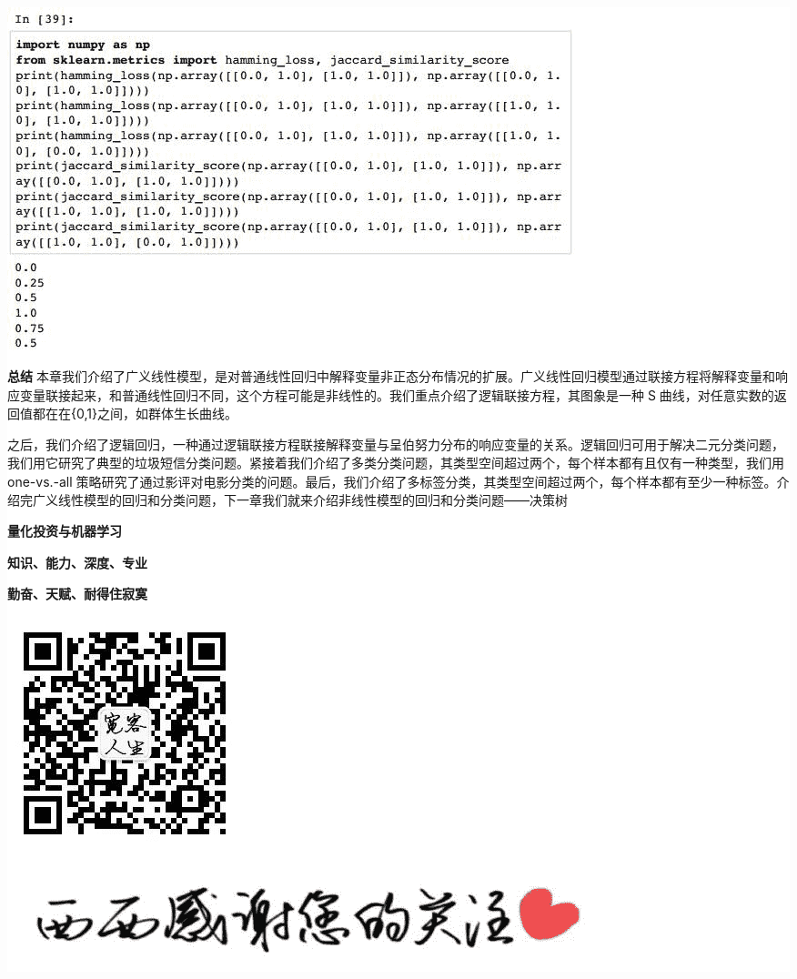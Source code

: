 ![](img/378a53e97ace58676ba01a647ce0c7f4.png)

**总结**
本章我们介绍了广义线性模型，是对普通线性回归中解释变量非正态分布情况的扩展。广义线性回归模型通过联接方程将解释变量和响应变量联接起来，和普通线性回归不同，这个方程可能是非线性的。我们重点介绍了逻辑联接方程，其图象是一种 S 曲线，对任意实数的返回值都在在{0,1}之间，如群体生长曲线。

之后，我们介绍了逻辑回归，一种通过逻辑联接方程联接解释变量与呈伯努力分布的响应变量的关系。逻辑回归可用于解决二元分类问题，我们用它研究了典型的垃圾短信分类问题。紧接着我们介绍了多类分类问题，其类型空间超过两个，每个样本都有且仅有一种类型，我们用 one-vs.-all 策略研究了通过影评对电影分类的问题。最后，我们介绍了多标签分类，其类型空间超过两个，每个样本都有至少一种标签。介绍完广义线性模型的回归和分类问题，下一章我们就来介绍非线性模型的回归和分类问题——决策树

**量化投资与机器学习**

**知识、能力、深度、专业**

**勤奋、天赋、耐得住寂寞**

**![](img/21d6a4c04ac1ac9e7ad7201c0a43c0d5.png)** 

**![](img/30b137f18ab6e2d0ced170040aa68958.png)**